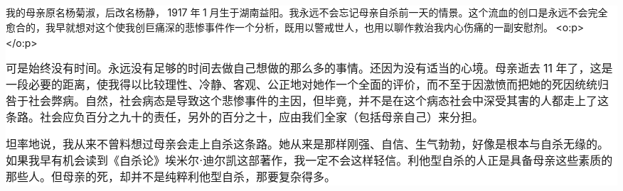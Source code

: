   <span lang="ZH-CN" style="font-family:宋体;mso-ascii-font-family:
Calibri;mso-ascii-theme-font:minor-latin;mso-fareast-font-family:宋体;mso-fareast-theme-font:
minor-fareast">
    我的母亲原名杨菊淑，后改名杨静，
   </span>
   1917
   <span lang="ZH-CN" style="font-family:
宋体;mso-ascii-font-family:Calibri;mso-ascii-theme-font:minor-latin;mso-fareast-font-family:
宋体;mso-fareast-theme-font:minor-fareast">
    年
   </span>
   1
   <span lang="ZH-CN" style="font-family:宋体;mso-ascii-font-family:Calibri;mso-ascii-theme-font:minor-latin;
mso-fareast-font-family:宋体;mso-fareast-theme-font:minor-fareast">
    月生于湖南益阳。我永远不会忘记母亲自杀前一天的情景。这个流血的创口是永远不会完全愈合的，我早就想对这个使我创巨痛深的悲惨事件作一个分析，既用以警戒世人，也用以聊作救治我内心伤痛的一副安慰剂。
   </span>
   <o:p>
   </o:p>
  </font>
 </p>
 <p class="MsoNormal">
  <o:p>
   <font size="3">
   </font>
  </o:p>
 </p>
 <p class="MsoNormal">
  <font size="3">
   <span lang="ZH-CN" style="font-family:宋体;mso-ascii-font-family:
Calibri;mso-ascii-theme-font:minor-latin;mso-fareast-font-family:宋体;mso-fareast-theme-font:
minor-fareast">
    可是始终没有时间。永远没有足够的时间去做自己想做的那么多的事情。还因为没有适当的心境。母亲逝去
   </span>
   11
   <span lang="ZH-CN" style="font-family:宋体;mso-ascii-font-family:Calibri;mso-ascii-theme-font:
minor-latin;mso-fareast-font-family:宋体;mso-fareast-theme-font:minor-fareast">
    年了，这是一段必要的距离，使我得以比较理性、冷静、客观、公正地对她作一个全面的评价，而不至于因激愤而把她的死因统统归咎于社会弊病。自然，社会病态是导致这个悲惨事件的主因，但毕竟，并不是在这个病态社会中深受其害的人都走上了这条路。社会应负百分之九十的责任，另外的百分之十，应由我们全家（包括母亲自己）来分担。
   </span>
   <o:p>
   </o:p>
  </font>
 </p>
 <p class="MsoNormal">
  <o:p>
   <font size="3">
   </font>
  </o:p>
 </p>
 <p class="MsoNormal">
  <font size="3">
   <span lang="ZH-CN" style="font-family:宋体;mso-ascii-font-family:
Calibri;mso-ascii-theme-font:minor-latin;mso-fareast-font-family:宋体;mso-fareast-theme-font:
minor-fareast">
    坦率地说，我从来不曾料想过母亲会走上自杀这条路。她从来是那样刚强、自信、生气勃勃，好像是根本与自杀无缘的。如果我早有机会读到《自杀论》埃米尔·迪尔凯这部著作，我一定不会这样轻信。利他型自杀的人正是具备母亲这些素质的那些人。但母亲的死，却并不是纯粹利他型自杀，那要复杂得多。
   </span>
   <o:p>
   </o:p>
  </font>
 </p>
 <p class="MsoNormal">
  <o:p>